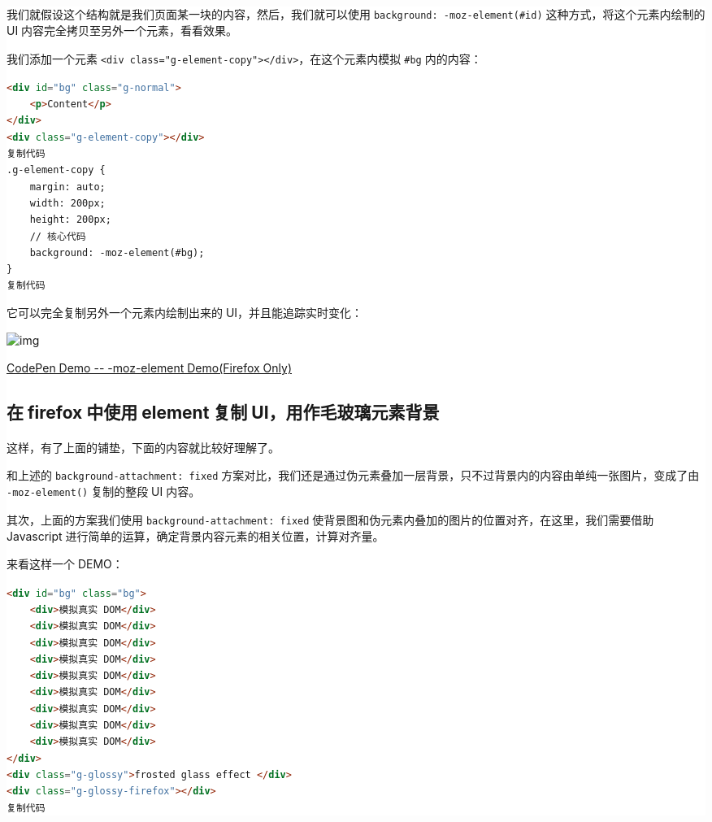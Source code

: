 我们就假设这个结构就是我们页面某一块的内容，然后，我们就可以使用 `background: -moz-element(#id)` 这种方式，将这个元素内绘制的 UI 内容完全拷贝至另外一个元素，看看效果。

我们添加一个元素 `<div class="g-element-copy"></div>`，在这个元素内模拟 `#bg` 内的内容：

```HTML
<div id="bg" class="g-normal">
    <p>Content</p>
</div>
<div class="g-element-copy"></div>
复制代码
.g-element-copy {
    margin: auto;
    width: 200px;
    height: 200px;
    // 核心代码
    background: -moz-element(#bg);
}
复制代码
```

它可以完全复制另外一个元素内绘制出来的 UI，并且能追踪实时变化：

![img](https://user-images.githubusercontent.com/8554143/123618303-a69de300-d83a-11eb-9ddd-4b6b929fcdac.gif)

[CodePen Demo -- -moz-element Demo(Firefox Only)](https://codepen.io/Chokcoco/pen/jOmOPPL)

## 在 firefox 中使用 element 复制 UI，用作毛玻璃元素背景

这样，有了上面的铺垫，下面的内容就比较好理解了。

和上述的 `background-attachment: fixed` 方案对比，我们还是通过伪元素叠加一层背景，只不过背景内的内容由单纯一张图片，变成了由 `-moz-element()` 复制的整段 UI 内容。

其次，上面的方案我们使用 `background-attachment: fixed` 使背景图和伪元素内叠加的图片的位置对齐，在这里，我们需要借助 Javascript 进行简单的运算，确定背景内容元素的相关位置，计算对齐量。

来看这样一个 DEMO：

```HTML
<div id="bg" class="bg">
    <div>模拟真实 DOM</div>
    <div>模拟真实 DOM</div>
    <div>模拟真实 DOM</div>
    <div>模拟真实 DOM</div>
    <div>模拟真实 DOM</div>
    <div>模拟真实 DOM</div>
    <div>模拟真实 DOM</div>
    <div>模拟真实 DOM</div>
    <div>模拟真实 DOM</div>
</div>
<div class="g-glossy">frosted glass effect </div>
<div class="g-glossy-firefox"></div>
复制代码
```
